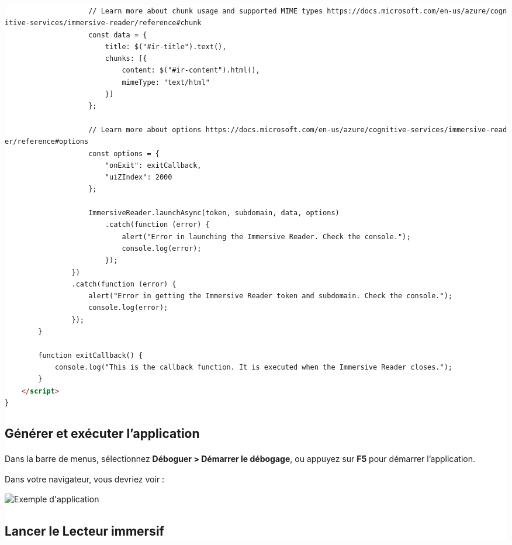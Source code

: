 ```html
                    // Learn more about chunk usage and supported MIME types https://docs.microsoft.com/en-us/azure/cognitive-services/immersive-reader/reference#chunk
                    const data = {
                        title: $("#ir-title").text(),
                        chunks: [{
                            content: $("#ir-content").html(),
                            mimeType: "text/html"
                        }]
                    };
    
                    // Learn more about options https://docs.microsoft.com/en-us/azure/cognitive-services/immersive-reader/reference#options
                    const options = {
                        "onExit": exitCallback,
                        "uiZIndex": 2000
                    };
    
                    ImmersiveReader.launchAsync(token, subdomain, data, options)
                        .catch(function (error) {
                            alert("Error in launching the Immersive Reader. Check the console.");
                            console.log(error);
                        });
                })
                .catch(function (error) {
                    alert("Error in getting the Immersive Reader token and subdomain. Check the console.");
                    console.log(error);
                });
        }
    
        function exitCallback() {
            console.log("This is the callback function. It is executed when the Immersive Reader closes.");
        }
    </script>
}
```

## <a name="build-and-run-the-app"></a>Générer et exécuter l’application

Dans la barre de menus, sélectionnez **Déboguer > Démarrer le débogage**, ou appuyez sur **F5** pour démarrer l’application.

Dans votre navigateur, vous devriez voir :

![Exemple d'application](../../media/quickstart-csharp/4-buildapp.png)

## <a name="launch-the-immersive-reader"></a>Lancer le Lecteur immersif
